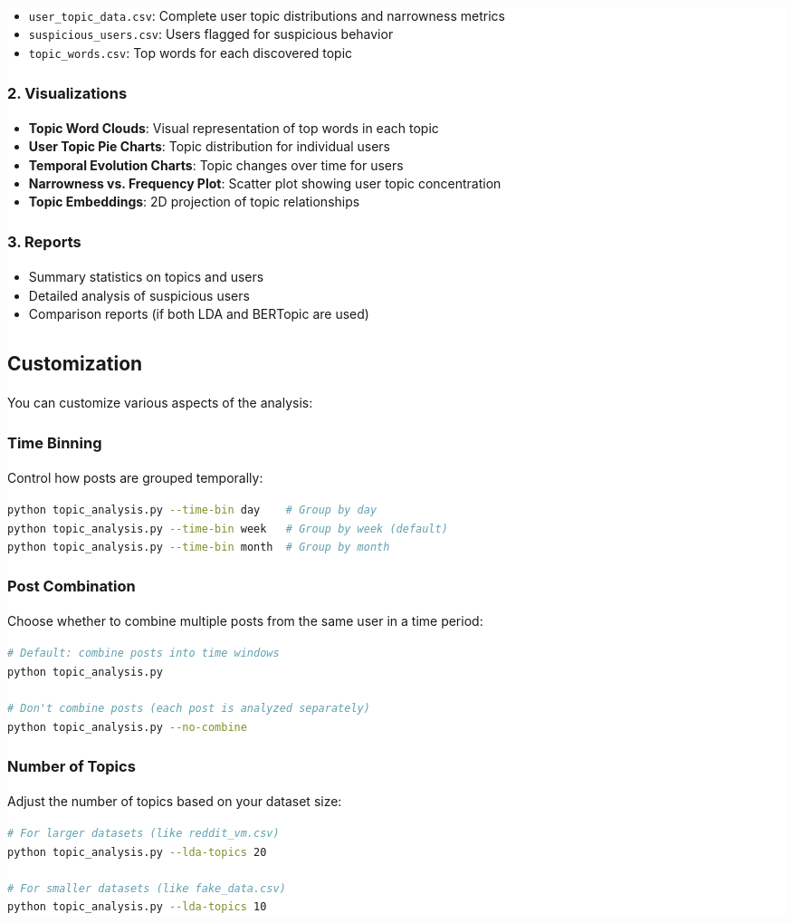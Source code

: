 - `user_topic_data.csv`: Complete user topic distributions and narrowness metrics
- `suspicious_users.csv`: Users flagged for suspicious behavior
- `topic_words.csv`: Top words for each discovered topic

### 2. Visualizations

- **Topic Word Clouds**: Visual representation of top words in each topic
- **User Topic Pie Charts**: Topic distribution for individual users
- **Temporal Evolution Charts**: Topic changes over time for users
- **Narrowness vs. Frequency Plot**: Scatter plot showing user topic concentration
- **Topic Embeddings**: 2D projection of topic relationships

### 3. Reports

- Summary statistics on topics and users
- Detailed analysis of suspicious users
- Comparison reports (if both LDA and BERTopic are used)

## Customization

You can customize various aspects of the analysis:

### Time Binning

Control how posts are grouped temporally:

```bash
python topic_analysis.py --time-bin day    # Group by day
python topic_analysis.py --time-bin week   # Group by week (default)
python topic_analysis.py --time-bin month  # Group by month
```

### Post Combination

Choose whether to combine multiple posts from the same user in a time period:

```bash
# Default: combine posts into time windows
python topic_analysis.py

# Don't combine posts (each post is analyzed separately)
python topic_analysis.py --no-combine
```

### Number of Topics

Adjust the number of topics based on your dataset size:

```bash
# For larger datasets (like reddit_vm.csv)
python topic_analysis.py --lda-topics 20

# For smaller datasets (like fake_data.csv)
python topic_analysis.py --lda-topics 10
```
